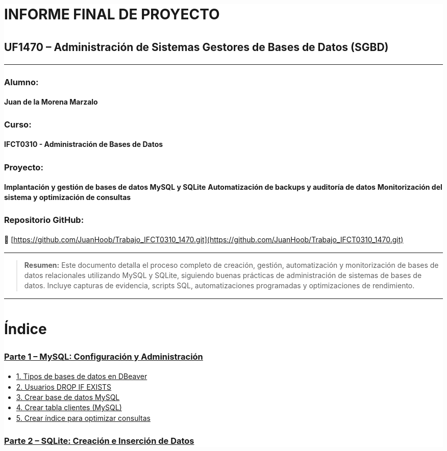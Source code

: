 # INFORME FINAL DE PROYECTO

## UF1470 – Administración de Sistemas Gestores de Bases de Datos (SGBD)

---

### Alumno:

**Juan de la Morena Marzalo**

### Curso:

**IFCT0310 - Administración de Bases de Datos**

### Proyecto:

**Implantación y gestión de bases de datos MySQL y SQLite**
**Automatización de backups y auditoría de datos**
**Monitorización del sistema y optimización de consultas**

### Repositorio GitHub:

🔗 [https://github.com/JuanHoob/Trabajo_IFCT0310_1470.git](https://github.com/JuanHoob/Trabajo_IFCT0310_1470.git)

---

> **Resumen:**
> Este documento detalla el proceso completo de creación, gestión, automatización y monitorización de bases de datos relacionales utilizando MySQL y SQLite, siguiendo buenas prácticas de administración de sistemas de bases de datos. Incluye capturas de evidencia, scripts SQL, automatizaciones programadas y optimizaciones de rendimiento.

---

<div style="page-break-after: always;"></div>

# Índice

### [Parte 1 – MySQL: Configuración y Administración](#parte-1---mysql-configuracion-y-administracion)

- [1. Tipos de bases de datos en DBeaver](#1-vista-general-de-tipos-de-bases-de-datos-en-dbeaver)
- [2. Usuarios DROP IF EXISTS](#2-usuarios-drop-if-exists)
- [3. Crear base de datos MySQL](#3-crear-base-de-datos-mysql)
- [4. Crear tabla clientes (MySQL)](#4-crear-tabla-clientes-mysql)
- [5. Crear índice para optimizar consultas](#5-crear-índice-para-optimizar-consultas)

### [Parte 2 – SQLite: Creación e Inserción de Datos](#parte-2---sqlite-creacion-e-insercion-de-datos)
